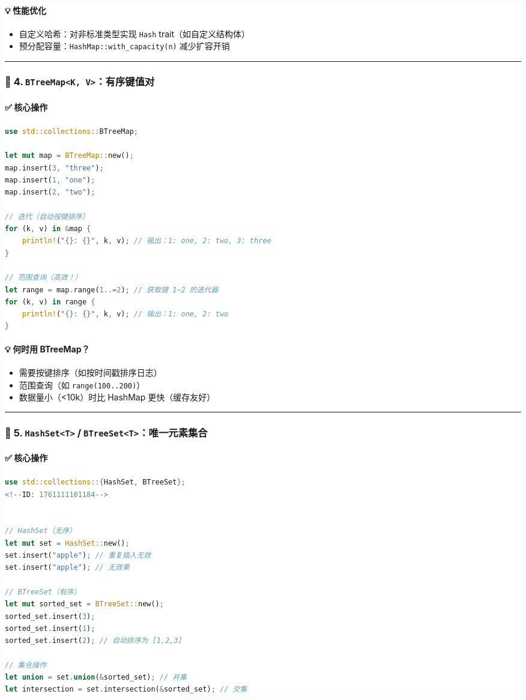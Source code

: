 #### 💡 **性能优化**  
- 自定义哈希：对非标准类型实现 `Hash` trait（如自定义结构体）  
- 预分配容量：`HashMap::with_capacity(n)` 减少扩容开销  



---

### 🔑 **4. `BTreeMap<K, V>`：有序键值对**  
#### ✅ **核心操作**  
```rust
use std::collections::BTreeMap;

let mut map = BTreeMap::new();
map.insert(3, "three");
map.insert(1, "one");
map.insert(2, "two");

// 迭代（自动按键排序）
for (k, v) in &map {
    println!("{}: {}", k, v); // 输出：1: one, 2: two, 3: three
}

// 范围查询（高效！）
let range = map.range(1..=2); // 获取键 1~2 的迭代器
for (k, v) in range {
    println!("{}: {}", k, v); // 输出：1: one, 2: two
}
```

#### 💡 **何时用 BTreeMap？**  
- 需要按键排序（如按时间戳排序日志）  
- 范围查询（如 `range(100..200)`）  
- 数据量小（<10k）时比 HashMap 更快（缓存友好）  

---

### 🧩 **5. `HashSet<T>` / `BTreeSet<T>`：唯一元素集合**  
#### ✅ **核心操作**  
```rust
use std::collections::{HashSet, BTreeSet};
<!--ID: 1761111101184-->


// HashSet（无序）
let mut set = HashSet::new();
set.insert("apple"); // 重复插入无效
set.insert("apple"); // 无效果

// BTreeSet（有序）
let mut sorted_set = BTreeSet::new();
sorted_set.insert(3);
sorted_set.insert(1);
sorted_set.insert(2); // 自动排序为 [1,2,3]

// 集合操作
let union = set.union(&sorted_set); // 并集
let intersection = set.intersection(&sorted_set); // 交集
```
